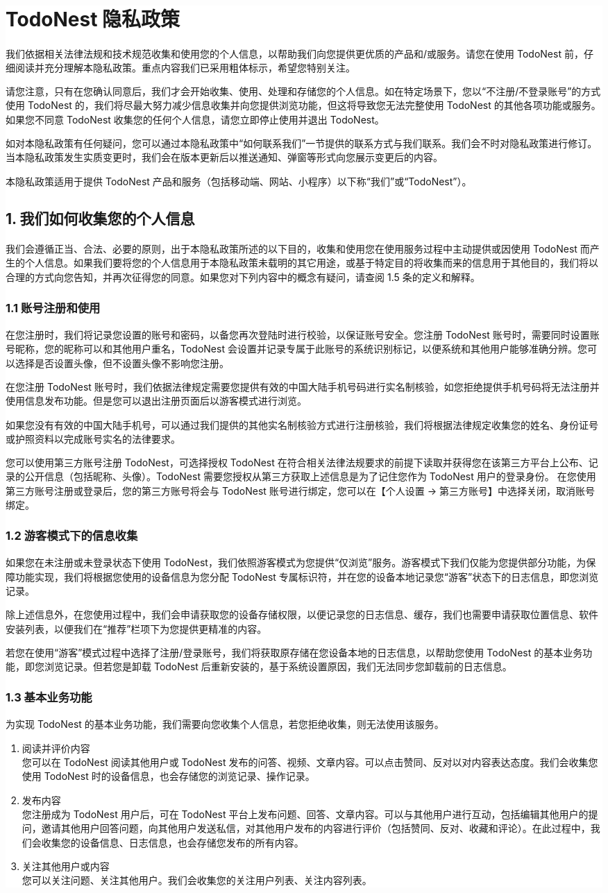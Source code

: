 # TodoNest 隐私政策

我们依据相关法律法规和技术规范收集和使用您的个人信息，以帮助我们向您提供更优质的产品和/或服务。请您在使用 TodoNest 前，仔细阅读并充分理解本隐私政策。重点内容我们已采用粗体标示，希望您特别关注。

请您注意，只有在您确认同意后，我们才会开始收集、使用、处理和存储您的个人信息。如在特定场景下，您以“不注册/不登录账号”的方式使用 TodoNest 的，我们将尽最大努力减少信息收集并向您提供浏览功能，但这将导致您无法完整使用 TodoNest 的其他各项功能或服务。如果您不同意 TodoNest 收集您的任何个人信息，请您立即停止使用并退出 TodoNest。

如对本隐私政策有任何疑问，您可以通过本隐私政策中“如何联系我们”一节提供的联系方式与我们联系。我们会不时对隐私政策进行修订。当本隐私政策发生实质变更时，我们会在版本更新后以推送通知、弹窗等形式向您展示变更后的内容。

本隐私政策适用于提供 TodoNest 产品和服务（包括移动端、网站、小程序）以下称“我们”或“TodoNest”）。

## 1\. 我们如何收集您的个人信息

我们会遵循正当、合法、必要的原则，出于本隐私政策所述的以下目的，收集和使用您在使用服务过程中主动提供或因使用 TodoNest 而产生的个人信息。如果我们要将您的个人信息用于本隐私政策未载明的其它用途，或基于特定目的将收集而来的信息用于其他目的，我们将以合理的方式向您告知，并再次征得您的同意。如果您对下列内容中的概念有疑问，请查阅 1.5 条的定义和解释。

### 1.1 账号注册和使用

在您注册时，我们将记录您设置的账号和密码，以备您再次登陆时进行校验，以保证账号安全。您注册 TodoNest 账号时，需要同时设置账号昵称，您的昵称可以和其他用户重名，TodoNest 会设置并记录专属于此账号的系统识别标记，以便系统和其他用户能够准确分辨。您可以选择是否设置头像，但不设置头像不影响您注册。

在您注册 TodoNest 账号时，我们依据法律规定需要您提供有效的中国大陆手机号码进行实名制核验，如您拒绝提供手机号码将无法注册并使用信息发布功能。但是您可以退出注册页面后以游客模式进行浏览。

如果您没有有效的中国大陆手机号，可以通过我们提供的其他实名制核验方式进行注册核验，我们将根据法律规定收集您的姓名、身份证号或护照资料以完成账号实名的法律要求。

您可以使用第三方账号注册 TodoNest，可选择授权 TodoNest 在符合相关法律法规要求的前提下读取并获得您在该第三方平台上公布、记录的公开信息（包括昵称、头像）。TodoNest 需要您授权从第三方获取上述信息是为了记住您作为 TodoNest 用户的登录身份。 在您使用第三方账号注册或登录后，您的第三方账号将会与 TodoNest 账号进行绑定，您可以在【个人设置 → 第三方账号】中选择关闭，取消账号绑定。

### 1.2 游客模式下的信息收集

如果您在未注册或未登录状态下使用 TodoNest，我们依照游客模式为您提供“仅浏览”服务。游客模式下我们仅能为您提供部分功能，为保障功能实现，我们将根据您使用的设备信息为您分配 TodoNest 专属标识符，并在您的设备本地记录您“游客”状态下的日志信息，即您浏览记录。

除上述信息外，在您使用过程中，我们会申请获取您的设备存储权限，以便记录您的日志信息、缓存，我们也需要申请获取位置信息、软件安装列表，以便我们在“推荐”栏项下为您提供更精准的内容。

若您在使用“游客”模式过程中选择了注册/登录账号，我们将获取原存储在您设备本地的日志信息，以帮助您使用 TodoNest 的基本业务功能，即您浏览记录。但若您是卸载 TodoNest 后重新安装的，基于系统设置原因，我们无法同步您卸载前的日志信息。

### 1.3 基本业务功能

为实现 TodoNest 的基本业务功能，我们需要向您收集个人信息，若您拒绝收集，则无法使用该服务。

1.  阅读并评价内容  
    您可以在 TodoNest 阅读其他用户或 TodoNest 发布的问答、视频、文章内容。可以点击赞同、反对以对内容表达态度。我们会收集您使用 TodoNest 时的设备信息，也会存储您的浏览记录、操作记录。
    
2.  发布内容  
    您注册成为 TodoNest 用户后，可在 TodoNest 平台上发布问题、回答、文章内容。可以与其他用户进行互动，包括编辑其他用户的提问，邀请其他用户回答问题，向其他用户发送私信，对其他用户发布的内容进行评价（包括赞同、反对、收藏和评论）。在此过程中，我们会收集您的设备信息、日志信息，也会存储您发布的所有内容。
    
3.  关注其他用户或内容  
    您可以关注问题、关注其他用户。我们会收集您的关注用户列表、关注内容列表。
    